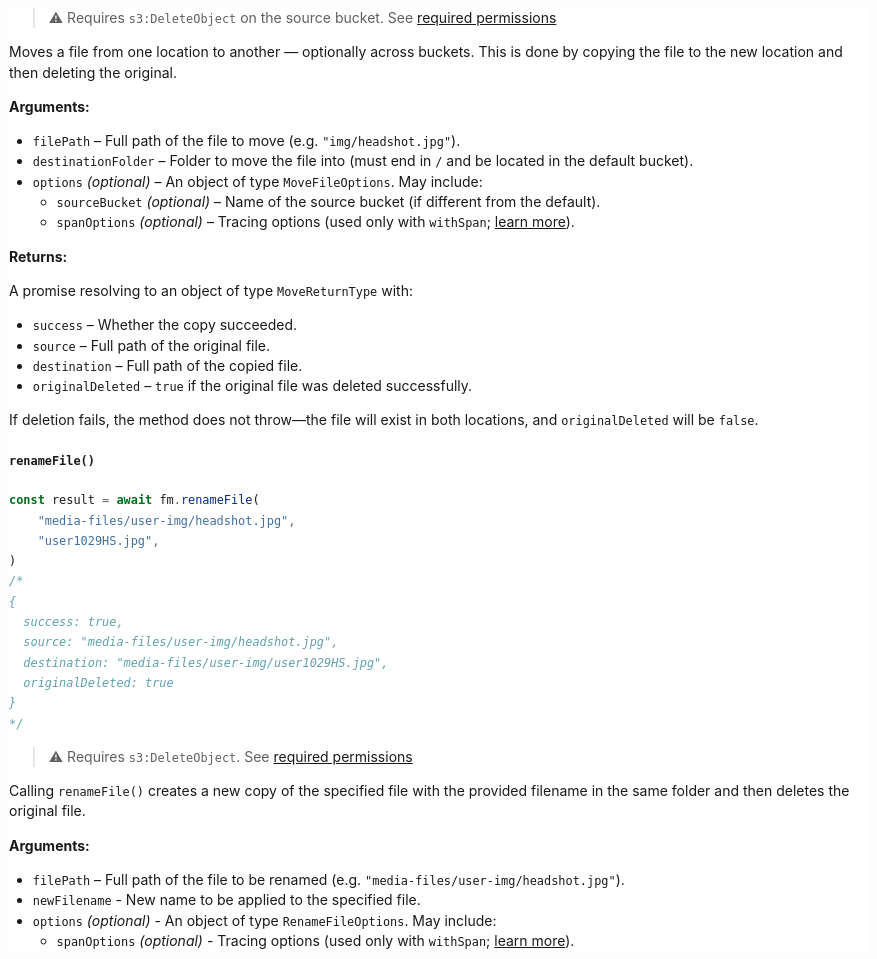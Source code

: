 > ⚠️ Requires `s3:DeleteObject` on the source bucket. See [required permissions](#-required-permissions)

Moves a file from one location to another — optionally across buckets. This is done by copying the file to the new location and then deleting the original.

**Arguments:**

- `filePath` – Full path of the file to move (e.g. `"img/headshot.jpg"`).
- `destinationFolder` – Folder to move the file into (must end in `/` and be located in the default bucket).
- `options` *(optional)* – An object of type `MoveFileOptions`. May include:
  - `sourceBucket` *(optional)* – Name of the source bucket (if different from the default).
  - `spanOptions` *(optional)* – Tracing options (used only with `withSpan`; [learn more](#4-logging-and-tracing)).

**Returns:**  

A promise resolving to an object of type `MoveReturnType` with:

- `success` – Whether the copy succeeded.
- `source` – Full path of the original file.
- `destination` – Full path of the copied file.
- `originalDeleted` – `true` if the original file was deleted successfully.

If deletion fails, the method does not throw—the file will exist in both locations, and `originalDeleted` will be `false`.

#### `renameFile()`

```ts
const result = await fm.renameFile(
    "media-files/user-img/headshot.jpg", 
    "user1029HS.jpg",
)
/*
{
  success: true,
  source: "media-files/user-img/headshot.jpg",
  destination: "media-files/user-img/user1029HS.jpg",
  originalDeleted: true
}
*/
```

> ⚠️ Requires `s3:DeleteObject`. See [required permissions](#-required-permissions)

Calling `renameFile()` creates a new copy of the specified file with the provided filename in the same folder and then deletes the original file.

**Arguments:**

- `filePath` – Full path of the file to be renamed (e.g. `"media-files/user-img/headshot.jpg"`).
- `newFilename` - New name to be applied to the specified file.
- `options` *(optional)* - An object of type `RenameFileOptions`. May include:
  - `spanOptions` *(optional)* - Tracing options (used only with `withSpan`; [learn more](#4-logging-and-tracing)).
